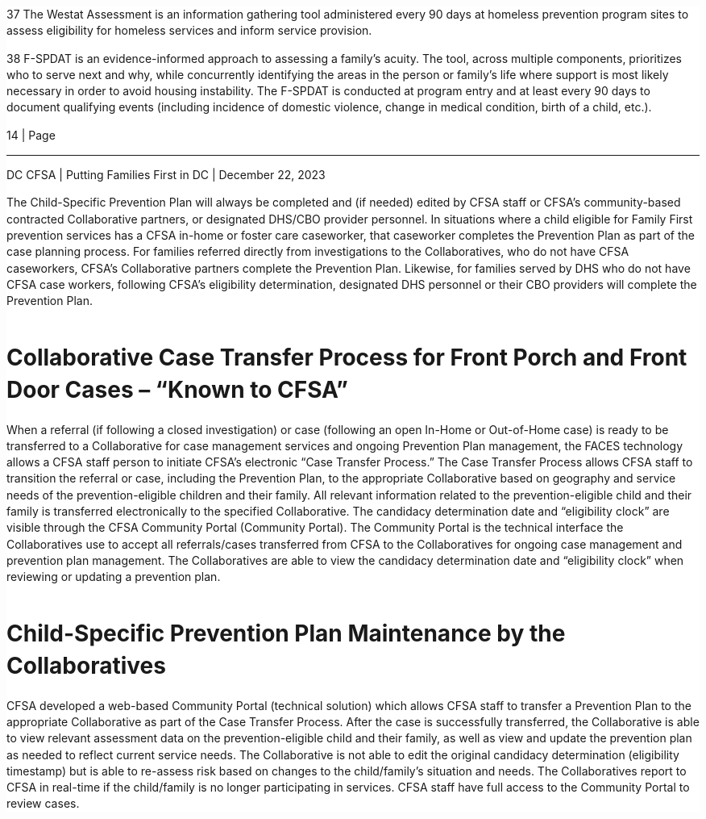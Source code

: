 37 The Westat Assessment is an information gathering tool administered every 90 days at homeless prevention program sites to assess eligibility for homeless services and inform service provision.

38 F-SPDAT is an evidence-informed approach to assessing a family’s acuity. The tool, across multiple components, prioritizes who to serve next and why, while concurrently identifying the areas in the person or family’s life where support is most likely necessary in order to avoid housing instability. The F-SPDAT is conducted at program entry and at least every 90 days to document qualifying events (including incidence of domestic violence, change in medical condition, birth of a child, etc.).

14 | Page

---

DC CFSA | Putting Families First in DC | December 22, 2023

The Child-Specific Prevention Plan will always be completed and (if needed) edited by CFSA staff or CFSA’s community-based contracted Collaborative partners, or designated DHS/CBO provider personnel. In situations where a child eligible for Family First prevention services has a CFSA in-home or foster care caseworker, that caseworker completes the Prevention Plan as part of the case planning process. For families referred directly from investigations to the Collaboratives, who do not have CFSA caseworkers, CFSA’s Collaborative partners complete the Prevention Plan. Likewise, for families served by DHS who do not have CFSA case workers, following CFSA’s eligibility determination, designated DHS personnel or their CBO providers will complete the Prevention Plan.

# Collaborative Case Transfer Process for Front Porch and Front Door Cases – “Known to CFSA”

When a referral (if following a closed investigation) or case (following an open In-Home or Out-of-Home case) is ready to be transferred to a Collaborative for case management services and ongoing Prevention Plan management, the FACES technology allows a CFSA staff person to initiate CFSA’s electronic “Case Transfer Process.” The Case Transfer Process allows CFSA staff to transition the referral or case, including the Prevention Plan, to the appropriate Collaborative based on geography and service needs of the prevention-eligible children and their family. All relevant information related to the prevention-eligible child and their family is transferred electronically to the specified Collaborative. The candidacy determination date and “eligibility clock” are visible through the CFSA Community Portal (Community Portal). The Community Portal is the technical interface the Collaboratives use to accept all referrals/cases transferred from CFSA to the Collaboratives for ongoing case management and prevention plan management. The Collaboratives are able to view the candidacy determination date and “eligibility clock” when reviewing or updating a prevention plan.

# Child-Specific Prevention Plan Maintenance by the Collaboratives

CFSA developed a web-based Community Portal (technical solution) which allows CFSA staff to transfer a Prevention Plan to the appropriate Collaborative as part of the Case Transfer Process. After the case is successfully transferred, the Collaborative is able to view relevant assessment data on the prevention-eligible child and their family, as well as view and update the prevention plan as needed to reflect current service needs. The Collaborative is not able to edit the original candidacy determination (eligibility timestamp) but is able to re-assess risk based on changes to the child/family’s situation and needs. The Collaboratives report to CFSA in real-time if the child/family is no longer participating in services. CFSA staff have full access to the Community Portal to review cases.
